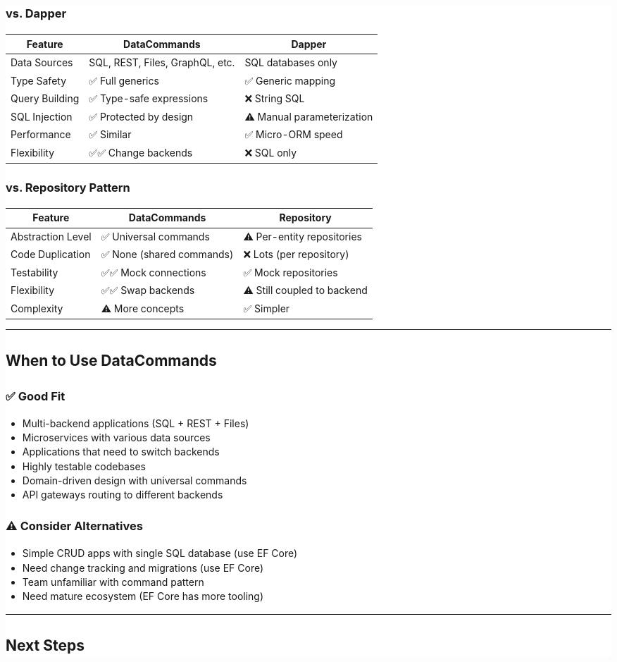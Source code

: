 ### vs. Dapper

| Feature | DataCommands | Dapper |
|---------|-------------|--------|
| Data Sources | SQL, REST, Files, GraphQL, etc. | SQL databases only |
| Type Safety | ✅ Full generics | ✅ Generic mapping |
| Query Building | ✅ Type-safe expressions | ❌ String SQL |
| SQL Injection | ✅ Protected by design | ⚠️ Manual parameterization |
| Performance | ✅ Similar | ✅ Micro-ORM speed |
| Flexibility | ✅✅ Change backends | ❌ SQL only |

### vs. Repository Pattern

| Feature | DataCommands | Repository |
|---------|-------------|------------|
| Abstraction Level | ✅ Universal commands | ⚠️ Per-entity repositories |
| Code Duplication | ✅ None (shared commands) | ❌ Lots (per repository) |
| Testability | ✅✅ Mock connections | ✅ Mock repositories |
| Flexibility | ✅✅ Swap backends | ⚠️ Still coupled to backend |
| Complexity | ⚠️ More concepts | ✅ Simpler |

---

## When to Use DataCommands

### ✅ Good Fit

- Multi-backend applications (SQL + REST + Files)
- Microservices with various data sources
- Applications that need to switch backends
- Highly testable codebases
- Domain-driven design with universal commands
- API gateways routing to different backends

### ⚠️ Consider Alternatives

- Simple CRUD apps with single SQL database (use EF Core)
- Need change tracking and migrations (use EF Core)
- Team unfamiliar with command pattern
- Need mature ecosystem (EF Core has more tooling)

---

## Next Steps
